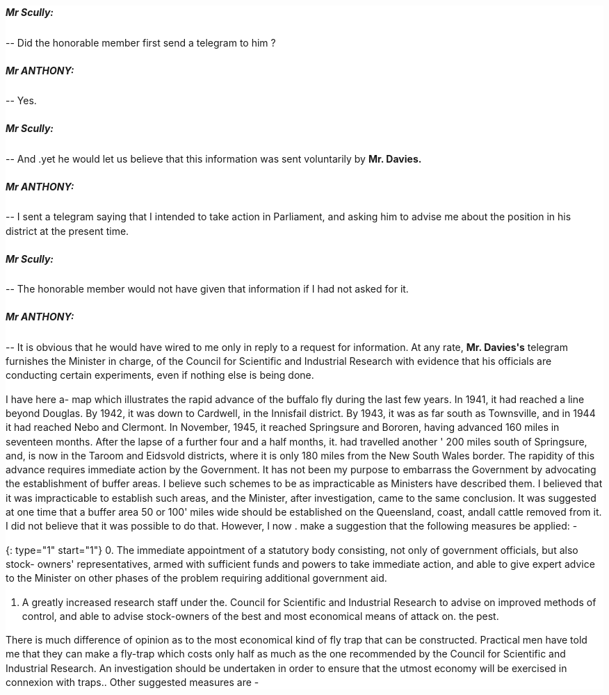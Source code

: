 ##### Mr Scully:

-- Did the honorable member first send a telegram to him ? 

##### Mr ANTHONY:

-- Yes. 

##### Mr Scully:

-- And .yet he would let us believe that this information was sent voluntarily by  **Mr. Davies.** 

##### Mr ANTHONY:

-- I sent a telegram saying that I intended to take action in Parliament, and asking him to advise me about the position in his district at  the present time. 

##### Mr Scully:

-- The honorable member would not have given that information if I had not asked for it. 

##### Mr ANTHONY:

-- It is obvious that he would have wired to me only in reply to a request for information. At any rate,  **Mr. Davies's**  telegram furnishes the Minister in charge, of the Council for Scientific and Industrial Research with evidence that his officials are conducting certain experiments, even if nothing else is being done. 

I have here a- map which illustrates the rapid advance of the buffalo fly during  the last few years. In  1941,  it had reached a line beyond Douglas. By  1942,  it was down to Cardwell, in the Innisfail district. By  1943,  it was as far south as Townsville, and in  1944  it had reached Nebo and Clermont. In November,  1945,  it reached Springsure and Bororen, having advanced  160  miles in seventeen months. After the lapse of a further four and a half months, it. had travelled another '  200  miles south of Springsure, and, is now in the Taroom and Eidsvold districts, where it is only 180 miles from the New South Wales border. The rapidity of this advance requires immediate action by the Government. It has not been my purpose to embarrass the Government by advocating the establishment of buffer areas. I believe such schemes to be as impracticable as Ministers have described them. I believed that it was impracticable to establish such areas, and the Minister, after investigation, came to the same conclusion. It was suggested at one time that a buffer area  50  or  100'  miles wide should be established on the Queensland, coast, andall cattle removed from it. I did not believe that it was possible to do that. However, I now . make a suggestion that the following measures be applied: - 

{: type="1" start="1"}
0. The immediate appointment of a statutory body consisting, not only of government officials, but also stock- owners' representatives, armed with sufficient funds and powers to take immediate action, and able to give expert advice to the Minister on other phases of the problem requiring additional government aid. 
1. A greatly increased research staff under the. Council for Scientific and Industrial Research to advise on improved methods of control, and able to advise stock-owners of the best and most economical means of attack on. the pest. 

There is much difference of opinion as to the most economical kind of fly trap that can be constructed. Practical men have told me that they can make a fly-trap which costs only half as much as the one recommended by the Council for Scientific and Industrial Research. An investigation should be undertaken in order to ensure that the utmost economy will be exercised in connexion with traps.. Other suggested measures are - 
